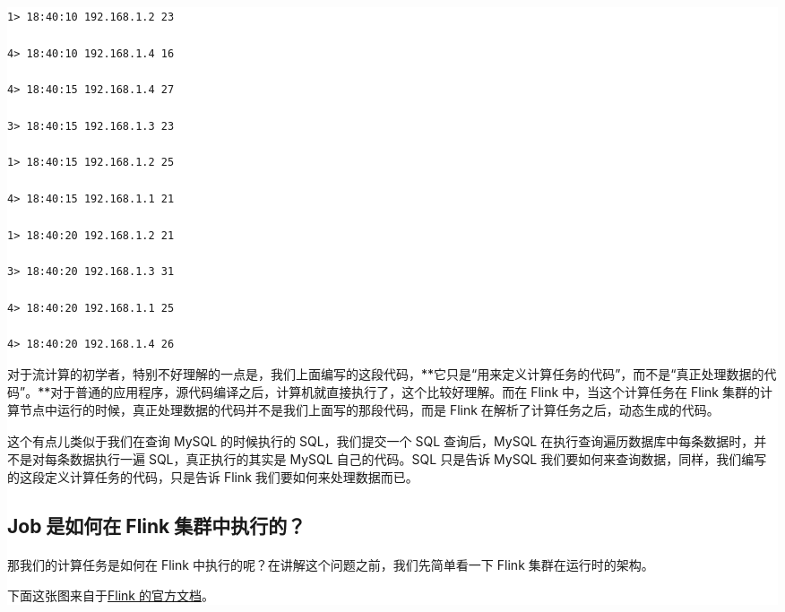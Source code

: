 ```
1> 18:40:10 192.168.1.2 23

4> 18:40:10 192.168.1.4 16

4> 18:40:15 192.168.1.4 27

3> 18:40:15 192.168.1.3 23

1> 18:40:15 192.168.1.2 25

4> 18:40:15 192.168.1.1 21

1> 18:40:20 192.168.1.2 21

3> 18:40:20 192.168.1.3 31

4> 18:40:20 192.168.1.1 25

4> 18:40:20 192.168.1.4 26

```

对于流计算的初学者，特别不好理解的一点是，我们上面编写的这段代码，\*\*它只是“用来定义计算任务的代码”，而不是“真正处理数据的代码”。\*\*对于普通的应用程序，源代码编译之后，计算机就直接执行了，这个比较好理解。而在 Flink 中，当这个计算任务在 Flink 集群的计算节点中运行的时候，真正处理数据的代码并不是我们上面写的那段代码，而是 Flink 在解析了计算任务之后，动态生成的代码。

这个有点儿类似于我们在查询 MySQL 的时候执行的 SQL，我们提交一个 SQL 查询后，MySQL 在执行查询遍历数据库中每条数据时，并不是对每条数据执行一遍 SQL，真正执行的其实是 MySQL 自己的代码。SQL 只是告诉 MySQL 我们要如何来查询数据，同样，我们编写的这段定义计算任务的代码，只是告诉 Flink 我们要如何来处理数据而已。

Job 是如何在 Flink 集群中执行的？
----------------------

那我们的计算任务是如何在 Flink 中执行的呢？在讲解这个问题之前，我们先简单看一下 Flink 集群在运行时的架构。

下面这张图来自于[Flink 的官方文档](https://github.com/liyue2008/IpCount)。
